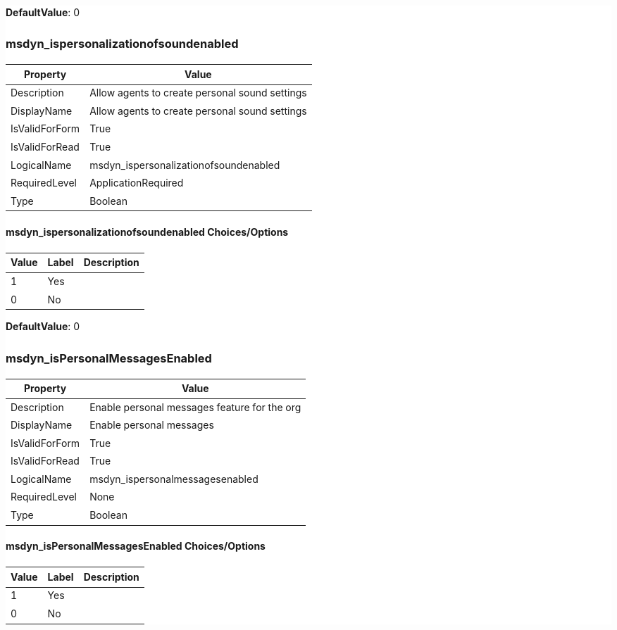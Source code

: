 **DefaultValue**: 0



### <a name="BKMK_msdyn_ispersonalizationofsoundenabled"></a> msdyn_ispersonalizationofsoundenabled

|Property|Value|
|--------|-----|
|Description|Allow agents to create personal sound settings|
|DisplayName|Allow agents to create personal sound settings|
|IsValidForForm|True|
|IsValidForRead|True|
|LogicalName|msdyn_ispersonalizationofsoundenabled|
|RequiredLevel|ApplicationRequired|
|Type|Boolean|

#### msdyn_ispersonalizationofsoundenabled Choices/Options

|Value|Label|Description|
|-----|-----|--------|
|1|Yes||
|0|No||

**DefaultValue**: 0



### <a name="BKMK_msdyn_isPersonalMessagesEnabled"></a> msdyn_isPersonalMessagesEnabled

|Property|Value|
|--------|-----|
|Description|Enable personal messages feature for the org|
|DisplayName|Enable personal messages|
|IsValidForForm|True|
|IsValidForRead|True|
|LogicalName|msdyn_ispersonalmessagesenabled|
|RequiredLevel|None|
|Type|Boolean|

#### msdyn_isPersonalMessagesEnabled Choices/Options

|Value|Label|Description|
|-----|-----|--------|
|1|Yes||
|0|No||
